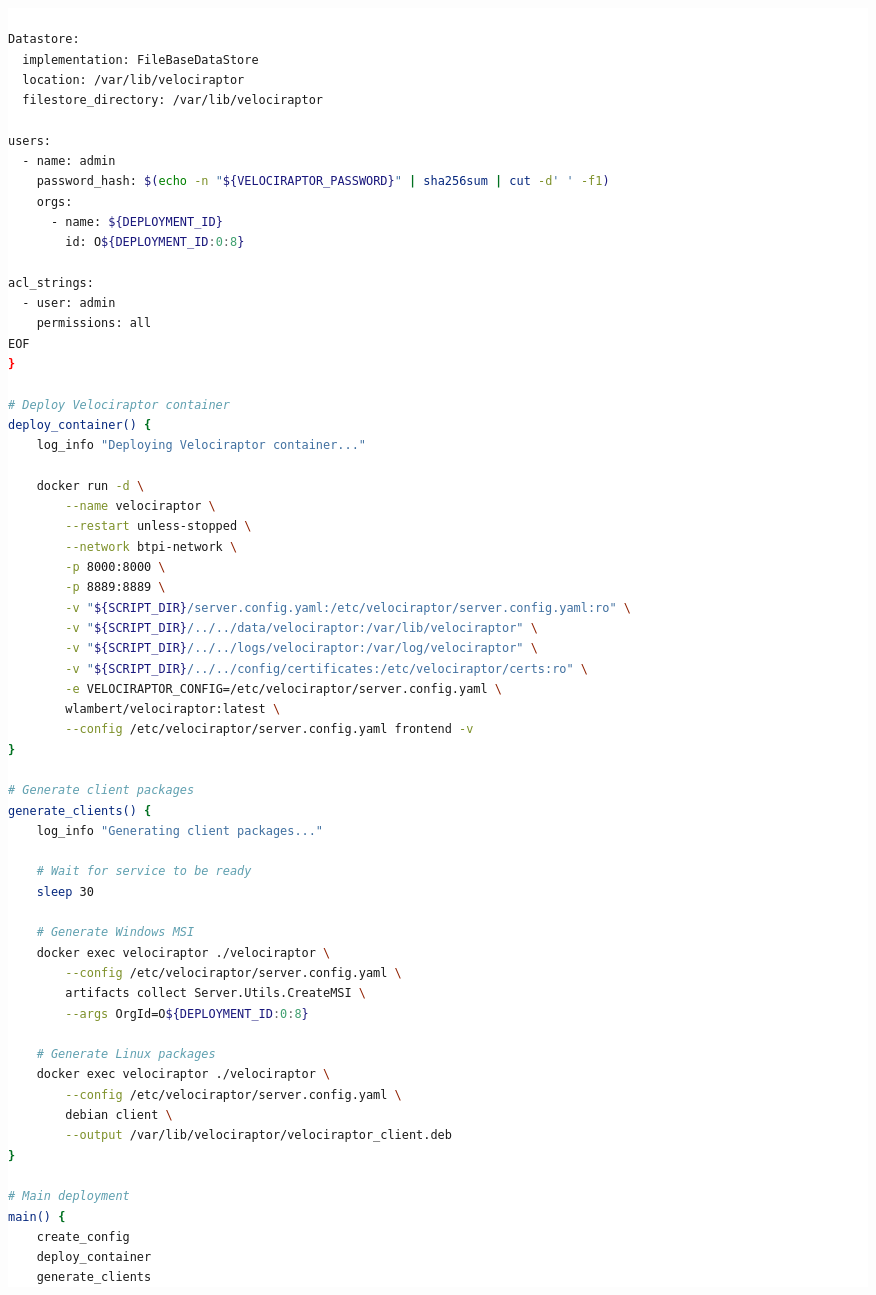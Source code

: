 ```bash

Datastore:
  implementation: FileBaseDataStore
  location: /var/lib/velociraptor
  filestore_directory: /var/lib/velociraptor

users:
  - name: admin
    password_hash: $(echo -n "${VELOCIRAPTOR_PASSWORD}" | sha256sum | cut -d' ' -f1)
    orgs:
      - name: ${DEPLOYMENT_ID}
        id: O${DEPLOYMENT_ID:0:8}

acl_strings:
  - user: admin
    permissions: all
EOF
}

# Deploy Velociraptor container
deploy_container() {
    log_info "Deploying Velociraptor container..."

    docker run -d \
        --name velociraptor \
        --restart unless-stopped \
        --network btpi-network \
        -p 8000:8000 \
        -p 8889:8889 \
        -v "${SCRIPT_DIR}/server.config.yaml:/etc/velociraptor/server.config.yaml:ro" \
        -v "${SCRIPT_DIR}/../../data/velociraptor:/var/lib/velociraptor" \
        -v "${SCRIPT_DIR}/../../logs/velociraptor:/var/log/velociraptor" \
        -v "${SCRIPT_DIR}/../../config/certificates:/etc/velociraptor/certs:ro" \
        -e VELOCIRAPTOR_CONFIG=/etc/velociraptor/server.config.yaml \
        wlambert/velociraptor:latest \
        --config /etc/velociraptor/server.config.yaml frontend -v
}

# Generate client packages
generate_clients() {
    log_info "Generating client packages..."

    # Wait for service to be ready
    sleep 30

    # Generate Windows MSI
    docker exec velociraptor ./velociraptor \
        --config /etc/velociraptor/server.config.yaml \
        artifacts collect Server.Utils.CreateMSI \
        --args OrgId=O${DEPLOYMENT_ID:0:8}

    # Generate Linux packages
    docker exec velociraptor ./velociraptor \
        --config /etc/velociraptor/server.config.yaml \
        debian client \
        --output /var/lib/velociraptor/velociraptor_client.deb
}

# Main deployment
main() {
    create_config
    deploy_container
    generate_clients
```
